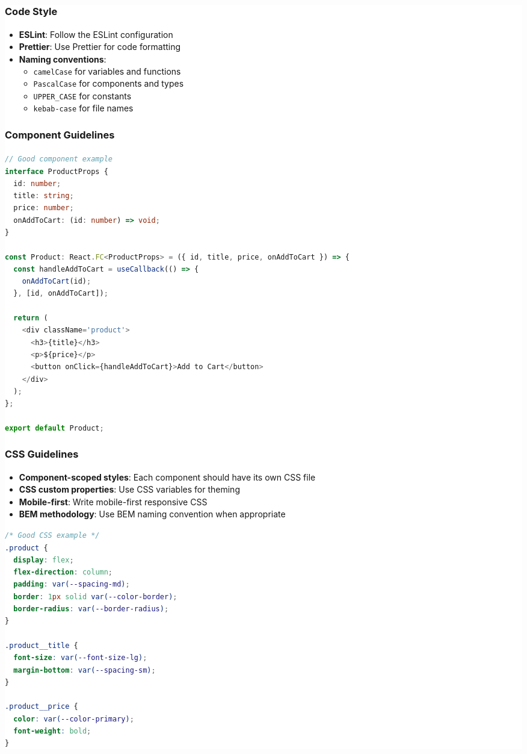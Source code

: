 ### Code Style

- **ESLint**: Follow the ESLint configuration
- **Prettier**: Use Prettier for code formatting
- **Naming conventions**:
  - `camelCase` for variables and functions
  - `PascalCase` for components and types
  - `UPPER_CASE` for constants
  - `kebab-case` for file names

### Component Guidelines

```typescript
// Good component example
interface ProductProps {
  id: number;
  title: string;
  price: number;
  onAddToCart: (id: number) => void;
}

const Product: React.FC<ProductProps> = ({ id, title, price, onAddToCart }) => {
  const handleAddToCart = useCallback(() => {
    onAddToCart(id);
  }, [id, onAddToCart]);

  return (
    <div className='product'>
      <h3>{title}</h3>
      <p>${price}</p>
      <button onClick={handleAddToCart}>Add to Cart</button>
    </div>
  );
};

export default Product;
```

### CSS Guidelines

- **Component-scoped styles**: Each component should have its own CSS file
- **CSS custom properties**: Use CSS variables for theming
- **Mobile-first**: Write mobile-first responsive CSS
- **BEM methodology**: Use BEM naming convention when appropriate

```css
/* Good CSS example */
.product {
  display: flex;
  flex-direction: column;
  padding: var(--spacing-md);
  border: 1px solid var(--color-border);
  border-radius: var(--border-radius);
}

.product__title {
  font-size: var(--font-size-lg);
  margin-bottom: var(--spacing-sm);
}

.product__price {
  color: var(--color-primary);
  font-weight: bold;
}
```